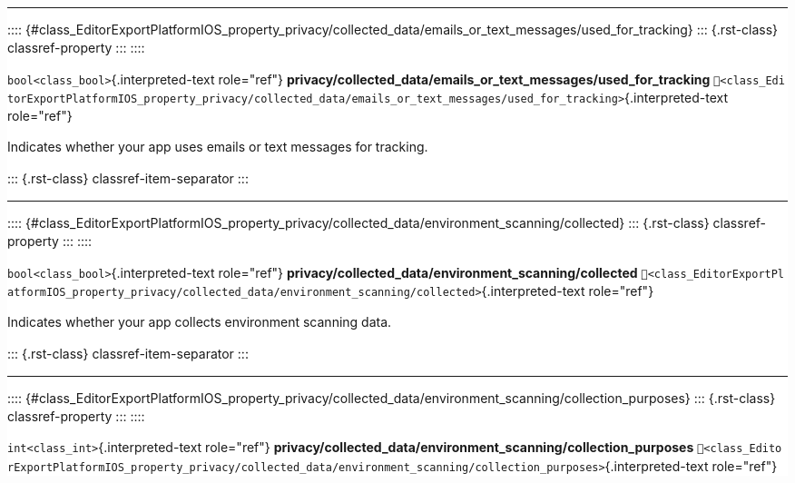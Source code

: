 ------------------------------------------------------------------------

:::: {#class_EditorExportPlatformIOS_property_privacy/collected_data/emails_or_text_messages/used_for_tracking}
::: {.rst-class}
classref-property
:::
::::

`bool<class_bool>`{.interpreted-text role="ref"}
**privacy/collected_data/emails_or_text_messages/used_for_tracking**
`🔗<class_EditorExportPlatformIOS_property_privacy/collected_data/emails_or_text_messages/used_for_tracking>`{.interpreted-text
role="ref"}

Indicates whether your app uses emails or text messages for tracking.

::: {.rst-class}
classref-item-separator
:::

------------------------------------------------------------------------

:::: {#class_EditorExportPlatformIOS_property_privacy/collected_data/environment_scanning/collected}
::: {.rst-class}
classref-property
:::
::::

`bool<class_bool>`{.interpreted-text role="ref"}
**privacy/collected_data/environment_scanning/collected**
`🔗<class_EditorExportPlatformIOS_property_privacy/collected_data/environment_scanning/collected>`{.interpreted-text
role="ref"}

Indicates whether your app collects environment scanning data.

::: {.rst-class}
classref-item-separator
:::

------------------------------------------------------------------------

:::: {#class_EditorExportPlatformIOS_property_privacy/collected_data/environment_scanning/collection_purposes}
::: {.rst-class}
classref-property
:::
::::

`int<class_int>`{.interpreted-text role="ref"}
**privacy/collected_data/environment_scanning/collection_purposes**
`🔗<class_EditorExportPlatformIOS_property_privacy/collected_data/environment_scanning/collection_purposes>`{.interpreted-text
role="ref"}
